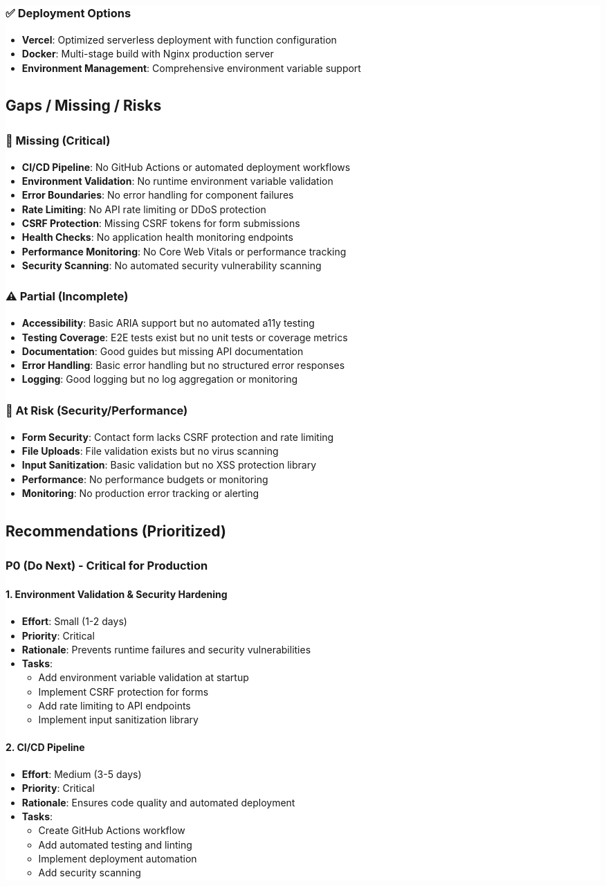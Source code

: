 ### ✅ Deployment Options
- **Vercel**: Optimized serverless deployment with function configuration
- **Docker**: Multi-stage build with Nginx production server
- **Environment Management**: Comprehensive environment variable support

## Gaps / Missing / Risks

### 🚨 Missing (Critical)
- **CI/CD Pipeline**: No GitHub Actions or automated deployment workflows
- **Environment Validation**: No runtime environment variable validation
- **Error Boundaries**: No error handling for component failures
- **Rate Limiting**: No API rate limiting or DDoS protection
- **CSRF Protection**: Missing CSRF tokens for form submissions
- **Health Checks**: No application health monitoring endpoints
- **Performance Monitoring**: No Core Web Vitals or performance tracking
- **Security Scanning**: No automated security vulnerability scanning

### ⚠️ Partial (Incomplete)
- **Accessibility**: Basic ARIA support but no automated a11y testing
- **Testing Coverage**: E2E tests exist but no unit tests or coverage metrics
- **Documentation**: Good guides but missing API documentation
- **Error Handling**: Basic error handling but no structured error responses
- **Logging**: Good logging but no log aggregation or monitoring

### 🔴 At Risk (Security/Performance)
- **Form Security**: Contact form lacks CSRF protection and rate limiting
- **File Uploads**: File validation exists but no virus scanning
- **Input Sanitization**: Basic validation but no XSS protection library
- **Performance**: No performance budgets or monitoring
- **Monitoring**: No production error tracking or alerting

## Recommendations (Prioritized)

### P0 (Do Next) - Critical for Production

#### 1. Environment Validation & Security Hardening
- **Effort**: Small (1-2 days)
- **Priority**: Critical
- **Rationale**: Prevents runtime failures and security vulnerabilities
- **Tasks**:
  - Add environment variable validation at startup
  - Implement CSRF protection for forms
  - Add rate limiting to API endpoints
  - Implement input sanitization library

#### 2. CI/CD Pipeline
- **Effort**: Medium (3-5 days)
- **Priority**: Critical
- **Rationale**: Ensures code quality and automated deployment
- **Tasks**:
  - Create GitHub Actions workflow
  - Add automated testing and linting
  - Implement deployment automation
  - Add security scanning
